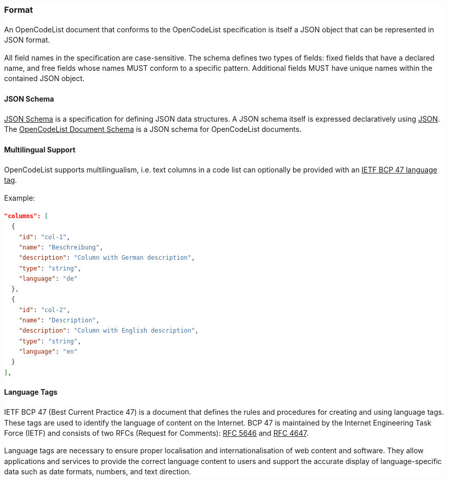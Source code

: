 ### Format

An OpenCodeList document that conforms to the OpenCodeList specification is itself a JSON object that can be represented in JSON format.

All field names in the specification are case-sensitive. The schema defines two types of fields: fixed fields that have a declared name, and free fields whose names MUST conform to a specific pattern. Additional fields MUST have unique names within the contained JSON object.

#### JSON Schema

[JSON Schema](https://json-schema.org/) is a specification for defining JSON data structures. A JSON schema itself is expressed declaratively using [JSON](https://www.json.org/). The [OpenCodeList Document Schema](https://github.com/openpotato/opencodelist/tree/main/schemas/v0.2/schema.json) is a JSON schema for OpenCodeList documents.

#### Multilingual Support

OpenCodeList supports multilingualism, i.e. text columns in a code list can optionally be provided with an [IETF BCP 47 language tag](https://www.rfc-editor.org/rfc/bcp/bcp47.txt).   

Example:

``` json
"columns": [
  {
    "id": "col-1",
    "name": "Beschreibung",
    "description": "Column with German description",
    "type": "string",
    "language": "de"
  },
  {
    "id": "col-2",
    "name": "Description",
    "description": "Column with English description",
    "type": "string",
    "language": "en"
  }
],
```

#### Language Tags

IETF BCP 47 (Best Current Practice 47) is a document that defines the rules and procedures for creating and using language tags. These tags are used to identify the language of content on the Internet. BCP 47 is maintained by the Internet Engineering Task Force (IETF) and consists of two RFCs (Request for Comments): [RFC 5646](https://datatracker.ietf.org/doc/html/rfc5646) and [RFC 4647](https://datatracker.ietf.org/doc/html/rfc4647).

Language tags are necessary to ensure proper localisation and internationalisation of web content and software. They allow applications and services to provide the correct language content to users and support the accurate display of language-specific data such as date formats, numbers, and text direction.
